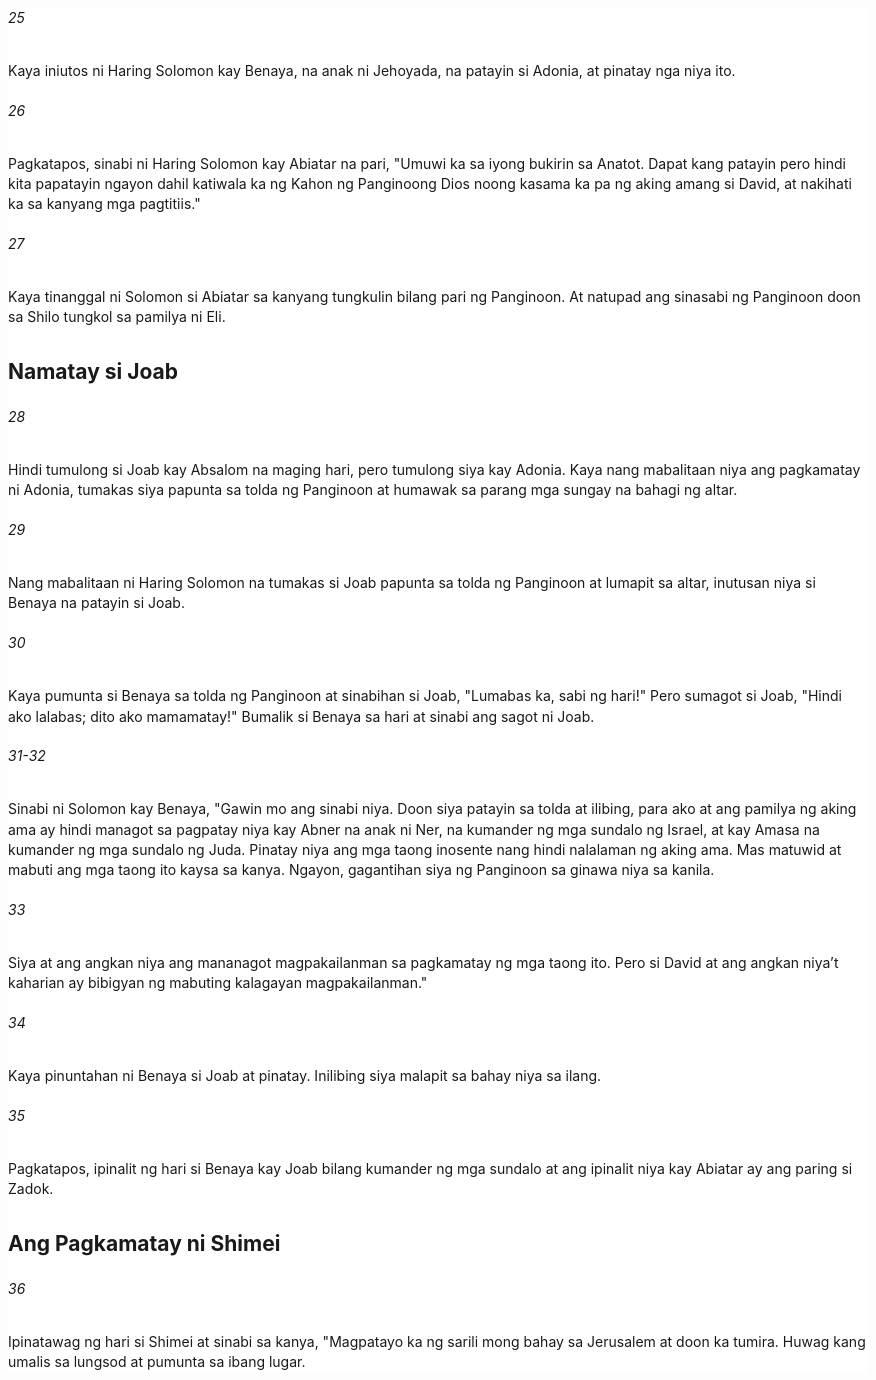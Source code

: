 ###### 25
Kaya iniutos ni Haring Solomon kay Benaya, na anak ni Jehoyada, na patayin si Adonia, at pinatay nga niya ito. 

###### 26
Pagkatapos, sinabi ni Haring Solomon kay Abiatar na pari, "Umuwi ka sa iyong bukirin sa Anatot. Dapat kang patayin pero hindi kita papatayin ngayon dahil katiwala ka ng Kahon ng Panginoong Dios noong kasama ka pa ng aking amang si David, at nakihati ka sa kanyang mga pagtitiis." 

###### 27
Kaya tinanggal ni Solomon si Abiatar sa kanyang tungkulin bilang pari ng Panginoon. At natupad ang sinasabi ng Panginoon doon sa Shilo tungkol sa pamilya ni Eli.

## Namatay si Joab 

###### 28
Hindi tumulong si Joab kay Absalom na maging hari, pero tumulong siya kay Adonia. Kaya nang mabalitaan niya ang pagkamatay ni Adonia, tumakas siya papunta sa tolda ng Panginoon at humawak sa parang mga sungay na bahagi ng altar. 

###### 29
Nang mabalitaan ni Haring Solomon na tumakas si Joab papunta sa tolda ng Panginoon at lumapit sa altar, inutusan niya si Benaya na patayin si Joab. 

###### 30
Kaya pumunta si Benaya sa tolda ng Panginoon at sinabihan si Joab, "Lumabas ka, sabi ng hari!" Pero sumagot si Joab, "Hindi ako lalabas; dito ako mamamatay!" Bumalik si Benaya sa hari at sinabi ang sagot ni Joab.

###### 31-32
Sinabi ni Solomon kay Benaya, "Gawin mo ang sinabi niya. Doon siya patayin sa tolda at ilibing, para ako at ang pamilya ng aking ama ay hindi managot sa pagpatay niya kay Abner na anak ni Ner, na kumander ng mga sundalo ng Israel, at kay Amasa na kumander ng mga sundalo ng Juda. Pinatay niya ang mga taong inosente nang hindi nalalaman ng aking ama. Mas matuwid at mabuti ang mga taong ito kaysa sa kanya. Ngayon, gagantihan siya ng Panginoon sa ginawa niya sa kanila. 

###### 33
Siya at ang angkan niya ang mananagot magpakailanman sa pagkamatay ng mga taong ito. Pero si David at ang angkan niyaʼt kaharian ay bibigyan ng mabuting kalagayan magpakailanman." 

###### 34
Kaya pinuntahan ni Benaya si Joab at pinatay. Inilibing siya malapit sa bahay niya sa ilang. 

###### 35
Pagkatapos, ipinalit ng hari si Benaya kay Joab bilang kumander ng mga sundalo at ang ipinalit niya kay Abiatar ay ang paring si Zadok.

## Ang Pagkamatay ni Shimei 

###### 36
Ipinatawag ng hari si Shimei at sinabi sa kanya, "Magpatayo ka ng sarili mong bahay sa Jerusalem at doon ka tumira. Huwag kang umalis sa lungsod at pumunta sa ibang lugar. 
